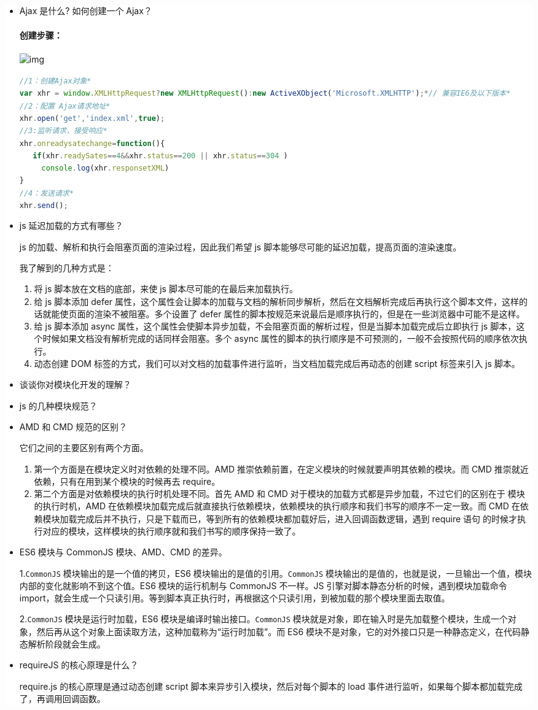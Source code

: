 - Ajax 是什么? 如何创建一个 Ajax？

  #### 创建步骤：

  ![img](_assets/image/640uyuyuyuyuyrfr)

  ```js
  //1：创建Ajax对象*
  var xhr = window.XMLHttpRequest?new XMLHttpRequest():new ActiveXObject('Microsoft.XMLHTTP');*// 兼容IE6及以下版本*
  //2：配置 Ajax请求地址*
  xhr.open('get','index.xml',true);
  //3:监听请求，接受响应*
  xhr.onreadysatechange=function(){
     if(xhr.readySates==4&&xhr.status==200 || xhr.status==304 )
       console.log(xhr.responsetXML)
  }
  //4：发送请求*
  xhr.send(); 
  ```

- js 延迟加载的方式有哪些？

  js 的加载、解析和执行会阻塞页面的渲染过程，因此我们希望 js 脚本能够尽可能的延迟加载，提高页面的渲染速度。

  我了解到的几种方式是：

  1. 将 js 脚本放在文档的底部，来使 js 脚本尽可能的在最后来加载执行。
  2. 给 js 脚本添加 defer 属性，这个属性会让脚本的加载与文档的解析同步解析，然后在文档解析完成后再执行这个脚本文件，这样的话就能使页面的渲染不被阻塞。多个设置了 defer 属性的脚本按规范来说最后是顺序执行的，但是在一些浏览器中可能不是这样。
  3. 给 js 脚本添加 async 属性，这个属性会使脚本异步加载，不会阻塞页面的解析过程，但是当脚本加载完成后立即执行 js 脚本，这个时候如果文档没有解析完成的话同样会阻塞。多个 async 属性的脚本的执行顺序是不可预测的，一般不会按照代码的顺序依次执行。
  4. 动态创建 DOM 标签的方式，我们可以对文档的加载事件进行监听，当文档加载完成后再动态的创建 script 标签来引入 js 脚本。

- 谈谈你对模块化开发的理解？

- js 的几种模块规范？

- AMD 和 CMD 规范的区别？

  它们之间的主要区别有两个方面。

  1. 第一个方面是在模块定义时对依赖的处理不同。AMD 推崇依赖前置，在定义模块的时候就要声明其依赖的模块。而 CMD 推崇就近依赖，只有在用到某个模块的时候再去 require。
  2. 第二个方面是对依赖模块的执行时机处理不同。首先 AMD 和 CMD 对于模块的加载方式都是异步加载，不过它们的区别在于 模块的执行时机，AMD 在依赖模块加载完成后就直接执行依赖模块，依赖模块的执行顺序和我们书写的顺序不一定一致。而 CMD 在依赖模块加载完成后并不执行，只是下载而已，等到所有的依赖模块都加载好后，进入回调函数逻辑，遇到 require 语句 的时候才执行对应的模块，这样模块的执行顺序就和我们书写的顺序保持一致了。

- ES6 模块与 CommonJS 模块、AMD、CMD 的差异。

  1.`CommonJS` 模块输出的是一个值的拷贝，ES6 模块输出的是值的引用。`CommonJS` 模块输出的是值的，也就是说，一旦输出一个值，模块内部的变化就影响不到这个值。ES6 模块的运行机制与 CommonJS 不一样。JS 引擎对脚本静态分析的时候，遇到模块加载命令 import，就会生成一个只读引用。等到脚本真正执行时，再根据这个只读引用，到被加载的那个模块里面去取值。

  2.`CommonJS` 模块是运行时加载，ES6 模块是编译时输出接口。`CommonJS` 模块就是对象，即在输入时是先加载整个模块，生成一个对象，然后再从这个对象上面读取方法，这种加载称为“运行时加载”。而 ES6 模块不是对象，它的对外接口只是一种静态定义，在代码静态解析阶段就会生成。

- requireJS 的核心原理是什么？

  require.js 的核心原理是通过动态创建 script 脚本来异步引入模块，然后对每个脚本的 load 事件进行监听，如果每个脚本都加载完成了，再调用回调函数。
